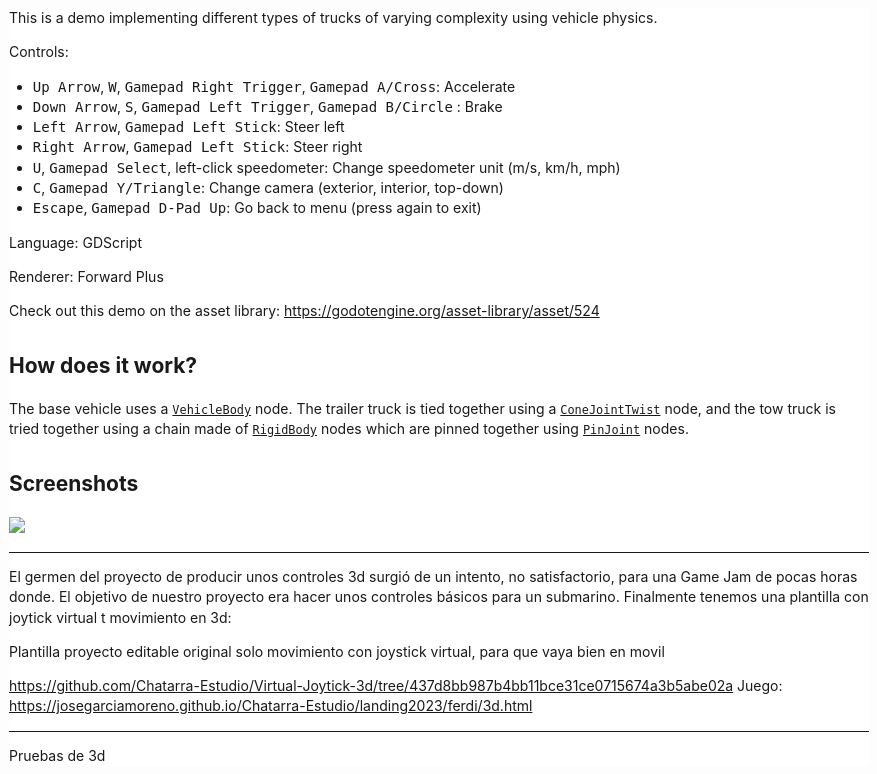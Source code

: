 This is a demo implementing different types of trucks of
varying complexity using vehicle physics.

Controls:

- <kbd>Up Arrow</kbd>, <kbd>W</kbd>, <kbd>Gamepad Right Trigger</kbd>, <kbd>Gamepad A/Cross</kbd>: Accelerate
- <kbd>Down Arrow</kbd>, <kbd>S</kbd>, <kbd>Gamepad Left Trigger</kbd>, <kbd>Gamepad B/Circle</kbd> : Brake
- <kbd>Left Arrow</kbd>, <kbd>Gamepad Left Stick</kbd>: Steer left
- <kbd>Right Arrow</kbd>, <kbd>Gamepad Left Stick</kbd>: Steer right
- <kbd>U</kbd>, <kbd>Gamepad Select</kbd>, left-click speedometer: Change speedometer unit (m/s, km/h, mph)
- <kbd>C</kbd>, <kbd>Gamepad Y/Triangle</kbd>: Change camera (exterior, interior, top-down)
- <kbd>Escape</kbd>, <kbd>Gamepad D-Pad Up</kbd>: Go back to menu (press again to exit)

Language: GDScript

Renderer: Forward Plus

Check out this demo on the asset library: https://godotengine.org/asset-library/asset/524

## How does it work?

The base vehicle uses a
[`VehicleBody`](https://docs.godotengine.org/en/latest/classes/class_vehiclebody.html)
node. The trailer truck is tied together using a
[`ConeJointTwist`](https://docs.godotengine.org/en/latest/classes/class_conetwistjoint.html)
node, and the tow truck is tried together using a chain made of
[`RigidBody`](https://docs.godotengine.org/en/latest/classes/class_rigidbody.html)
nodes which are pinned together using
[`PinJoint`](https://docs.godotengine.org/en/latest/classes/class_pinjoint.html) nodes.

## Screenshots

<img src="https://raw.githubusercontent.com/godotengine/godot-demo-projects/ad2cdfebd46c1e50dac5b14134fbadbef15076e8/3d/truck_town/screenshots/truck_town.webp" width="700">

-------------------------------------------------------------------------------------------------------


El germen del proyecto de producir unos controles 3d surgió de un intento, no satisfactorio, para una Game Jam de pocas horas donde. El objetivo de nuestro proyecto era hacer unos controles básicos para un submarino. Finalmente tenemos una plantilla con joytick virtual t movimiento en 3d:

Plantilla proyecto editable original solo movimiento con joystick virtual, para que vaya bien en movil

https://github.com/Chatarra-Estudio/Virtual-Joytick-3d/tree/437d8bb987b4bb11bce31ce0715674a3b5abe02a
Juego:
https://josegarciamoreno.github.io/Chatarra-Estudio/landing2023/ferdi/3d.html

--------------------------------------------------------------------------------------------------

Pruebas de 3d
